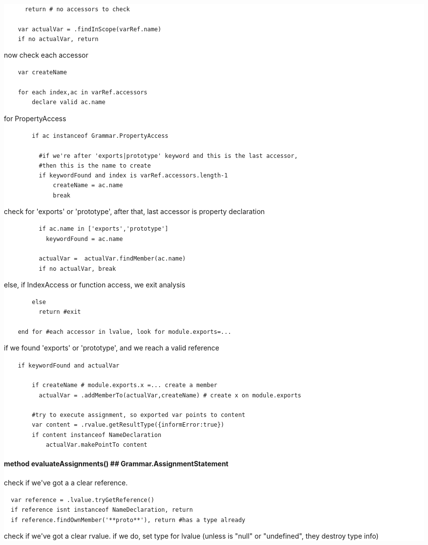           return # no accessors to check

        var actualVar = .findInScope(varRef.name)
        if no actualVar, return

now check each accessor
        
        var createName 

        for each index,ac in varRef.accessors
            declare valid ac.name

for PropertyAccess

            if ac instanceof Grammar.PropertyAccess

              #if we're after 'exports|prototype' keyword and this is the last accessor,
              #then this is the name to create
              if keywordFound and index is varRef.accessors.length-1
                  createName = ac.name
                  break

check for 'exports' or 'prototype', after that, last accessor is property declaration

              if ac.name in ['exports','prototype']
                keywordFound = ac.name

              actualVar =  actualVar.findMember(ac.name)
              if no actualVar, break

else, if IndexAccess or function access, we exit analysis

            else 
              return #exit

        end for #each accessor in lvalue, look for module.exports=...

if we found 'exports' or 'prototype', and we reach a valid reference

        if keywordFound and actualVar 
          
            if createName # module.exports.x =... create a member
              actualVar = .addMemberTo(actualVar,createName) # create x on module.exports

            #try to execute assignment, so exported var points to content
            var content = .rvalue.getResultType({informError:true}) 
            if content instanceof NameDeclaration
                actualVar.makePointTo content


#### method evaluateAssignments() ## Grammar.AssignmentStatement 
    
check if we've got a a clear reference.

      var reference = .lvalue.tryGetReference()
      if reference isnt instanceof NameDeclaration, return 
      if reference.findOwnMember('**proto**'), return #has a type already

check if we've got a clear rvalue.
if we do, set type for lvalue (unless is "null" or "undefined", they destroy type info)
